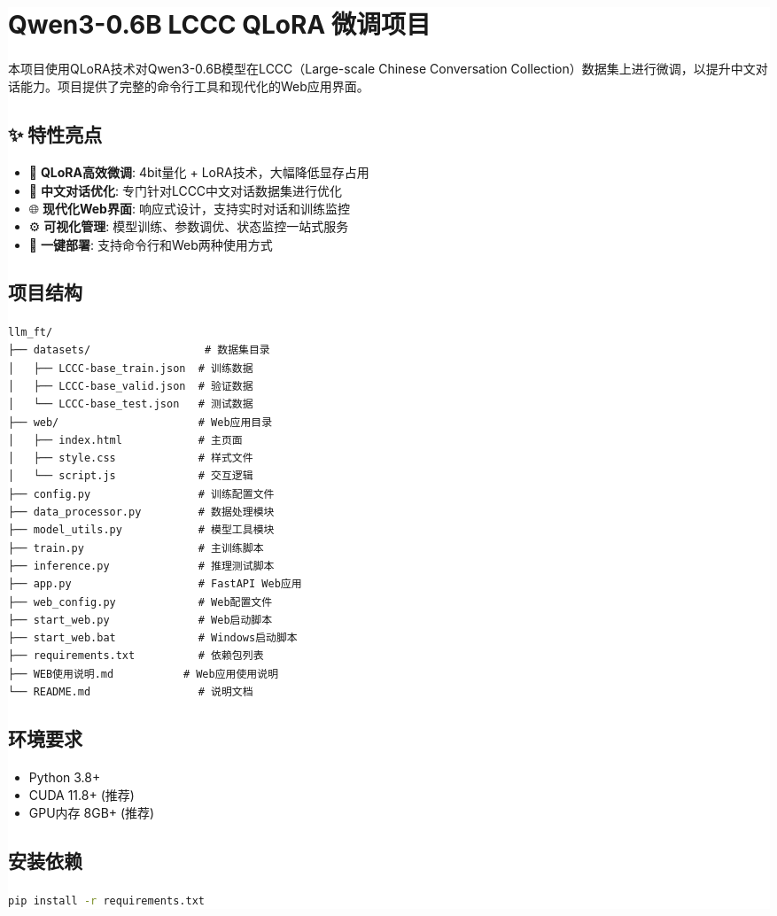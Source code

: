 # Qwen3-0.6B LCCC QLoRA 微调项目

本项目使用QLoRA技术对Qwen3-0.6B模型在LCCC（Large-scale Chinese Conversation Collection）数据集上进行微调，以提升中文对话能力。项目提供了完整的命令行工具和现代化的Web应用界面。

## ✨ 特性亮点

- 🧠 **QLoRA高效微调**: 4bit量化 + LoRA技术，大幅降低显存占用
- 💬 **中文对话优化**: 专门针对LCCC中文对话数据集进行优化
- 🌐 **现代化Web界面**: 响应式设计，支持实时对话和训练监控
- ⚙️ **可视化管理**: 模型训练、参数调优、状态监控一站式服务
- 🚀 **一键部署**: 支持命令行和Web两种使用方式

## 项目结构

```
llm_ft/
├── datasets/                  # 数据集目录
│   ├── LCCC-base_train.json  # 训练数据
│   ├── LCCC-base_valid.json  # 验证数据
│   └── LCCC-base_test.json   # 测试数据
├── web/                      # Web应用目录
│   ├── index.html            # 主页面
│   ├── style.css             # 样式文件
│   └── script.js             # 交互逻辑
├── config.py                 # 训练配置文件
├── data_processor.py         # 数据处理模块
├── model_utils.py            # 模型工具模块
├── train.py                  # 主训练脚本
├── inference.py              # 推理测试脚本
├── app.py                    # FastAPI Web应用
├── web_config.py             # Web配置文件
├── start_web.py              # Web启动脚本
├── start_web.bat             # Windows启动脚本
├── requirements.txt          # 依赖包列表
├── WEB使用说明.md           # Web应用使用说明
└── README.md                 # 说明文档
```

## 环境要求

- Python 3.8+
- CUDA 11.8+ (推荐)
- GPU内存 8GB+ (推荐)

## 安装依赖

```bash
pip install -r requirements.txt
```
